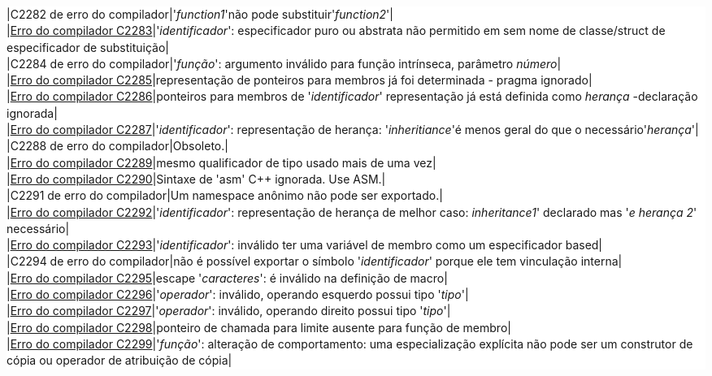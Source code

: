 |C2282 de erro do compilador|'*function1*'não pode substituir'*function2*'|  
|[Erro do compilador C2283](compiler-error-c2283.md)|'*identificador*': especificador puro ou abstrata não permitido em sem nome de classe/struct de especificador de substituição|  
|C2284 de erro do compilador|'*função*': argumento inválido para função intrínseca, parâmetro *número*|  
|[Erro do compilador C2285](compiler-error-c2285.md)|representação de ponteiros para membros já foi determinada - pragma ignorado|  
|[Erro do compilador C2286](compiler-error-c2286.md)|ponteiros para membros de '*identificador*' representação já está definida como *herança* -declaração ignorada|  
|[Erro do compilador C2287](compiler-error-c2287.md)|'*identificador*': representação de herança: '*inheritiance*'é menos geral do que o necessário'*herança*'|  
|C2288 de erro do compilador|Obsoleto.|  
|[Erro do compilador C2289](compiler-error-c2289.md)|mesmo qualificador de tipo usado mais de uma vez|  
|[Erro do compilador C2290](compiler-error-c2290.md)|Sintaxe de 'asm' C++ ignorada. Use ASM.|  
|C2291 de erro do compilador|Um namespace anônimo não pode ser exportado.|  
|[Erro do compilador C2292](compiler-error-c2292.md)|'*identificador*': representação de herança de melhor caso: *inheritance1*' declarado mas '*e herança 2*' necessário|  
|[Erro do compilador C2293](compiler-error-c2293.md)|'*identificador*': inválido ter uma variável de membro como um especificador based|  
|C2294 de erro do compilador|não é possível exportar o símbolo '*identificador*' porque ele tem vinculação interna|  
|[Erro do compilador C2295](compiler-error-c2295.md)|escape '*caracteres*': é inválido na definição de macro|  
|[Erro do compilador C2296](compiler-error-c2296.md)|'*operador*': inválido, operando esquerdo possui tipo '*tipo*'|  
|[Erro do compilador C2297](compiler-error-c2297.md)|'*operador*': inválido, operando direito possui tipo '*tipo*'|  
|[Erro do compilador C2298](compiler-error-c2298.md)|ponteiro de chamada para limite ausente para função de membro|  
|[Erro do compilador C2299](compiler-error-c2299.md)|'*função*': alteração de comportamento: uma especialização explícita não pode ser um construtor de cópia ou operador de atribuição de cópia|  

